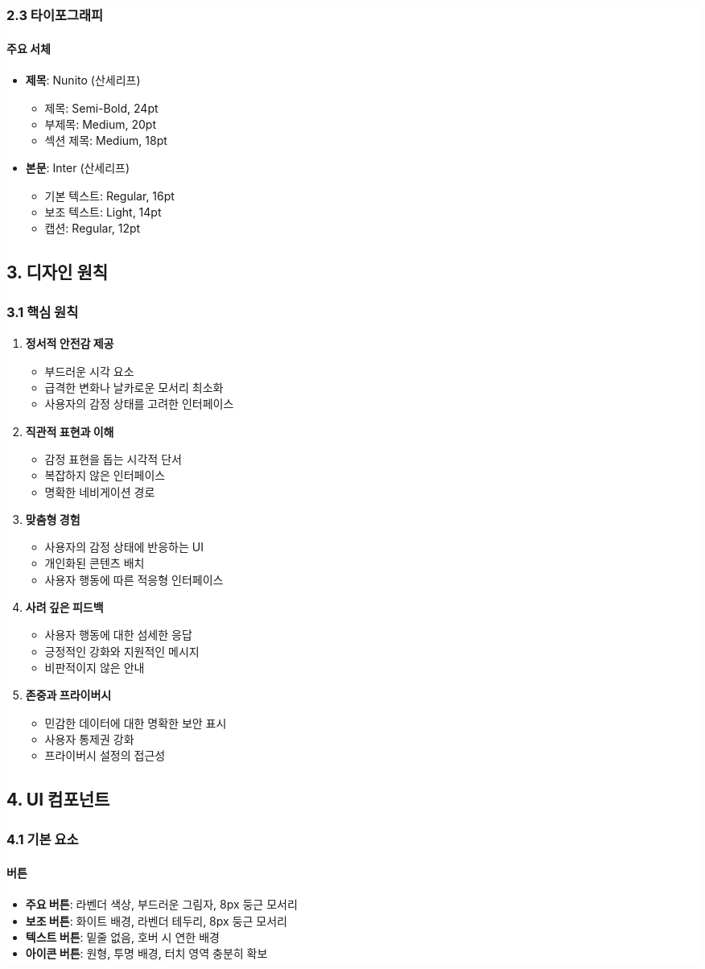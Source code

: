 ### 2.3 타이포그래피

#### 주요 서체
- **제목**: Nunito (산세리프)
  - 제목: Semi-Bold, 24pt
  - 부제목: Medium, 20pt
  - 섹션 제목: Medium, 18pt

- **본문**: Inter (산세리프)
  - 기본 텍스트: Regular, 16pt
  - 보조 텍스트: Light, 14pt
  - 캡션: Regular, 12pt

## 3. 디자인 원칙

### 3.1 핵심 원칙
1. **정서적 안전감 제공**
   - 부드러운 시각 요소
   - 급격한 변화나 날카로운 모서리 최소화
   - 사용자의 감정 상태를 고려한 인터페이스

2. **직관적 표현과 이해**
   - 감정 표현을 돕는 시각적 단서
   - 복잡하지 않은 인터페이스
   - 명확한 네비게이션 경로

3. **맞춤형 경험**
   - 사용자의 감정 상태에 반응하는 UI
   - 개인화된 콘텐츠 배치
   - 사용자 행동에 따른 적응형 인터페이스

4. **사려 깊은 피드백**
   - 사용자 행동에 대한 섬세한 응답
   - 긍정적인 강화와 지원적인 메시지
   - 비판적이지 않은 안내

5. **존중과 프라이버시**
   - 민감한 데이터에 대한 명확한 보안 표시
   - 사용자 통제권 강화
   - 프라이버시 설정의 접근성

## 4. UI 컴포넌트

### 4.1 기본 요소

#### 버튼
- **주요 버튼**: 라벤더 색상, 부드러운 그림자, 8px 둥근 모서리
- **보조 버튼**: 화이트 배경, 라벤더 테두리, 8px 둥근 모서리
- **텍스트 버튼**: 밑줄 없음, 호버 시 연한 배경
- **아이콘 버튼**: 원형, 투명 배경, 터치 영역 충분히 확보
